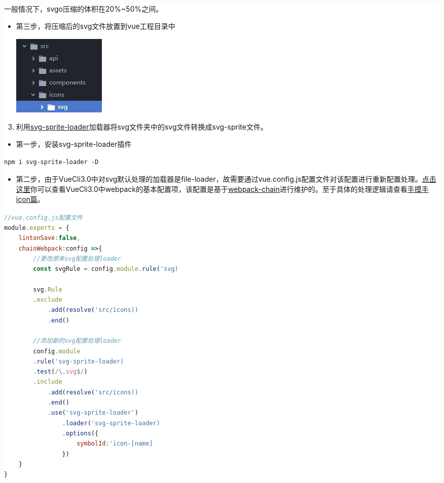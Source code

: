 一般情况下，svgo压缩的体积在20%~50%之间。

- 第三步，将压缩后的svg文件放置到vue工程目录中

  ![vue](./readme/vue.jpg)

3. 利用[svg-sprite-loader](https://juejin.im/post/59bb864b5188257e7a427c09#comment)加载器将svg文件夹中的svg文件转换成svg-sprite文件。

- 第一步，安装svg-sprite-loader插件

```shell
npm i svg-sprite-loader -D
```

- 第二步，由于VueCli3.0中对svg默认处理的加载器是file-loader，故需要通过vue.config.js配置文件对该配置进行重新配置处理。[点击这里](https://github.com/vuejs/vue-cli/blob/dev/packages/%40vue/cli-service/lib/config/base.js)你可以查看VueCli3.0中webpack的基本配置项，该配置是基于[webpack-chain](https://github.com/neutrinojs/webpack-chain)进行维护的。至于具体的处理逻辑请查看[手摸手icon篇](https://juejin.im/post/59097cd7a22b9d0065fb61d2)。

```javascript
//vue.config.js配置文件
module.exports = {
    lintonSave:false,
    chainWebpack:config =>{
        //更改原来svg配置处理loader
        const svgRule = config.module.rule('svg)
        
        svg.Rule
        .exclude
        	.add(resolve('src/icons))
        	.end()
        	
        //添加新的svg配置处理loader
        config.module
        .rule('svg-sprite-loader)
        .test(/\.svg$/)
        .include
        	.add(resolve('src/icons))
        	.end()
        	.use('svg-sprite-loader')
        		.loader('svg-sprite-loader)
        		.options({
                    symbolId:'icon-[name]
        		})
    }
}
```
